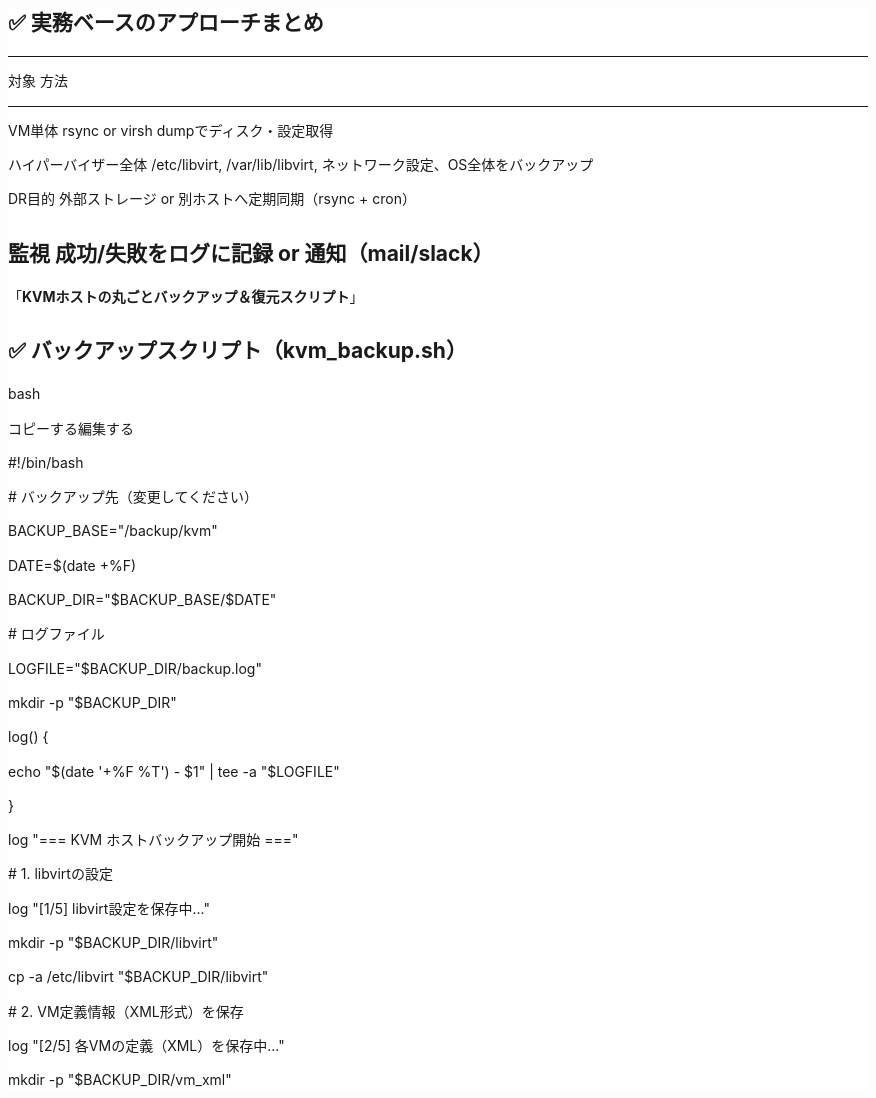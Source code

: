 ## ✅ 実務ベースのアプローチまとめ

  ------------------------------------------------------------------------------
  対象                   方法
  ---------------------- -------------------------------------------------------
  VM単体                 rsync or virsh dumpでディスク・設定取得

  ハイパーバイザー全体   /etc/libvirt, /var/lib/libvirt,
                         ネットワーク設定、OS全体をバックアップ

  DR目的                 外部ストレージ or 別ホストへ定期同期（rsync + cron）

  監視                   成功/失敗をログに記録 or 通知（mail/slack）
  ------------------------------------------------------------------------------

「**KVMホストの丸ごとバックアップ＆復元スクリプト**」

## ✅ バックアップスクリプト（kvm_backup.sh）

bash

コピーする編集する

#!/bin/bash

\# バックアップ先（変更してください）

BACKUP_BASE=\"/backup/kvm\"

DATE=\$(date +%F)

BACKUP_DIR=\"\$BACKUP_BASE/\$DATE\"

\# ログファイル

LOGFILE=\"\$BACKUP_DIR/backup.log\"

mkdir -p \"\$BACKUP_DIR\"

log() {

echo \"\$(date \'+%F %T\') - \$1\" \| tee -a \"\$LOGFILE\"

}

log \"=== KVM ホストバックアップ開始 ===\"

\# 1. libvirtの設定

log \"\[1/5\] libvirt設定を保存中\...\"

mkdir -p \"\$BACKUP_DIR/libvirt\"

cp -a /etc/libvirt \"\$BACKUP_DIR/libvirt\"

\# 2. VM定義情報（XML形式）を保存

log \"\[2/5\] 各VMの定義（XML）を保存中\...\"

mkdir -p \"\$BACKUP_DIR/vm_xml\"
